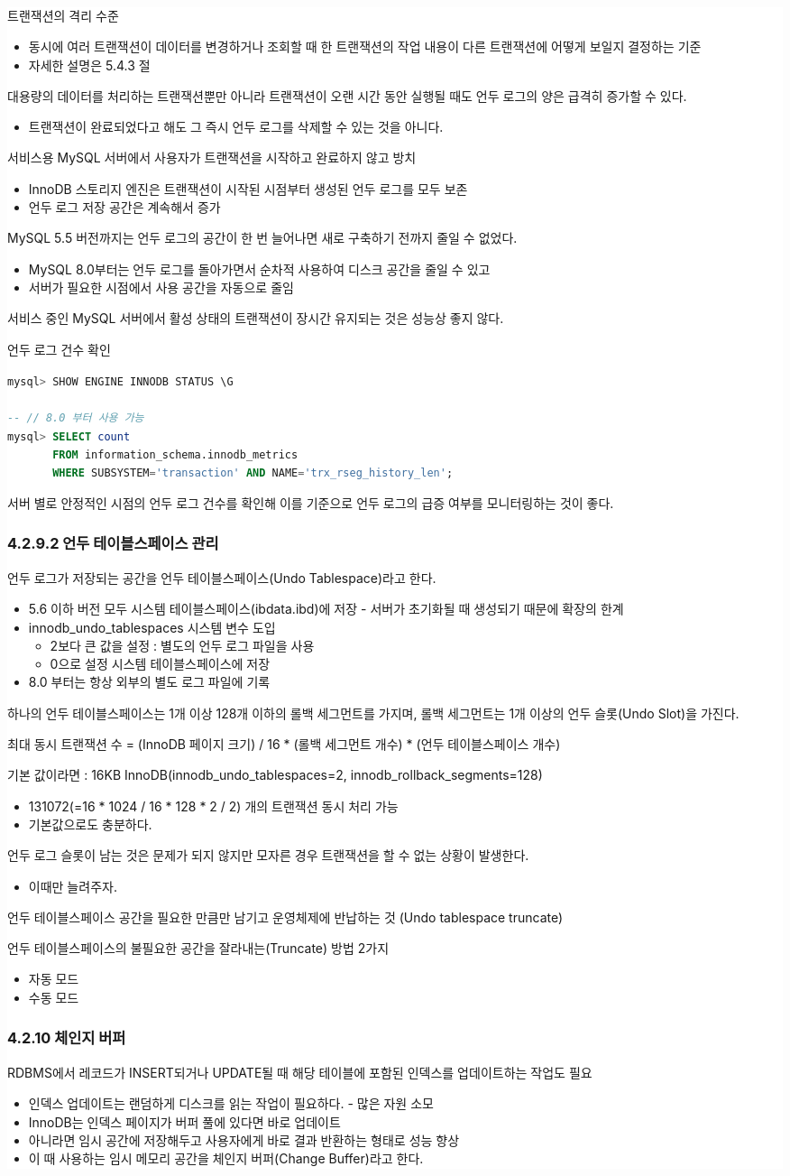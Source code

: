 트랜잭션의 격리 수준
* 동시에 여러 트랜잭션이 데이터를 변경하거나 조회할 때 한 트랜잭션의 작업 내용이 다른 트랜잭션에 어떻게 보일지 결정하는 기준
* 자세한 설명은 5.4.3 절

대용량의 데이터를 처리하는 트랜잭션뿐만 아니라 트랜잭션이 오랜 시간 동안 실행될 때도 언두 로그의 양은 급격히 증가할 수 있다.
* 트랜잭션이 완료되었다고 해도 그 즉시 언두 로그를 삭제할 수 있는 것을 아니다.

서비스용 MySQL 서버에서 사용자가 트랜잭션을 시작하고 완료하지 않고 방치
* InnoDB 스토리지 엔진은 트랜잭션이 시작된 시점부터 생성된 언두 로그를 모두 보존
* 언두 로그 저장 공간은 계속해서 증가

MySQL 5.5 버전까지는 언두 로그의 공간이 한 번 늘어나면 새로 구축하기 전까지 줄일 수 없었다.
* MySQL 8.0부터는 언두 로그를 돌아가면서 순차적 사용하여 디스크 공간을 줄일 수 있고
* 서버가 필요한 시점에서 사용 공간을 자동으로 줄임

서비스 중인 MySQL 서버에서 활성 상태의 트랜잭션이 장시간 유지되는 것은 성능상 좋지 않다.

언두 로그 건수 확인
~~~sql
mysql> SHOW ENGINE INNODB STATUS \G

-- // 8.0 부터 사용 가능
mysql> SELECT count
       FROM information_schema.innodb_metrics
       WHERE SUBSYSTEM='transaction' AND NAME='trx_rseg_history_len';
~~~

서버 별로 안정적인 시점의 언두 로그 건수를 확인해 이를 기준으로 언두 로그의 급증 여부를 모니터링하는 것이 좋다.

### 4.2.9.2 언두 테이블스페이스 관리
언두 로그가 저장되는 공간을 언두 테이블스페이스(Undo Tablespace)라고 한다.
* 5.6 이하 버전 모두 시스템 테이블스페이스(ibdata.ibd)에 저장 - 서버가 초기화될 때 생성되기 때문에 확장의 한계
* innodb_undo_tablespaces 시스템 변수 도입 
  * 2보다 큰 값을 설정 : 별도의 언두 로그 파일을 사용
  * 0으로 설정 시스템 테이블스페이스에 저장
* 8.0 부터는 항상 외부의 별도 로그 파일에 기록


하나의 언두 테이블스페이스는 1개 이상 128개 이하의 롤백 세그먼트를 가지며, 롤백 세그먼트는 1개 이상의 언두 슬롯(Undo Slot)을 가진다.

최대 동시 트랜잭션 수 = (InnoDB 페이지 크기) / 16 * (롤백 세그먼트 개수) * (언두 테이블스페이스 개수)

기본 값이라면 : 16KB InnoDB(innodb_undo_tablespaces=2, innodb_rollback_segments=128)
* 131072(=16 * 1024 / 16 * 128 * 2 / 2) 개의 트랜잭션 동시 처리 가능
* 기본값으로도 충분하다.

언두 로그 슬롯이 남는 것은 문제가 되지 않지만 모자른 경우 트랜잭션을 할 수 없는 상황이 발생한다.
* 이때만 늘려주자.

언두 테이블스페이스 공간을 필요한 만큼만 남기고 운영체제에 반납하는 것 (Undo tablespace truncate)

언두 테이블스페이스의 불필요한 공간을 잘라내는(Truncate) 방법 2가지
* 자동 모드
* 수동 모드


### 4.2.10 체인지 버퍼
RDBMS에서 레코드가 INSERT되거나 UPDATE될 때 해당 테이블에 포함된 인덱스를 업데이트하는 작업도 필요
* 인덱스 업데이트는 랜덤하게 디스크를 읽는 작업이 필요하다. - 많은 자원 소모
* InnoDB는 인덱스 페이지가 버퍼 풀에 있다면 바로 업데이트
* 아니라면 임시 공간에 저장해두고 사용자에게 바로 결과 반환하는 형태로 성능 향상
* 이 때 사용하는 임시 메모리 공간을 체인지 버퍼(Change Buffer)라고 한다.
